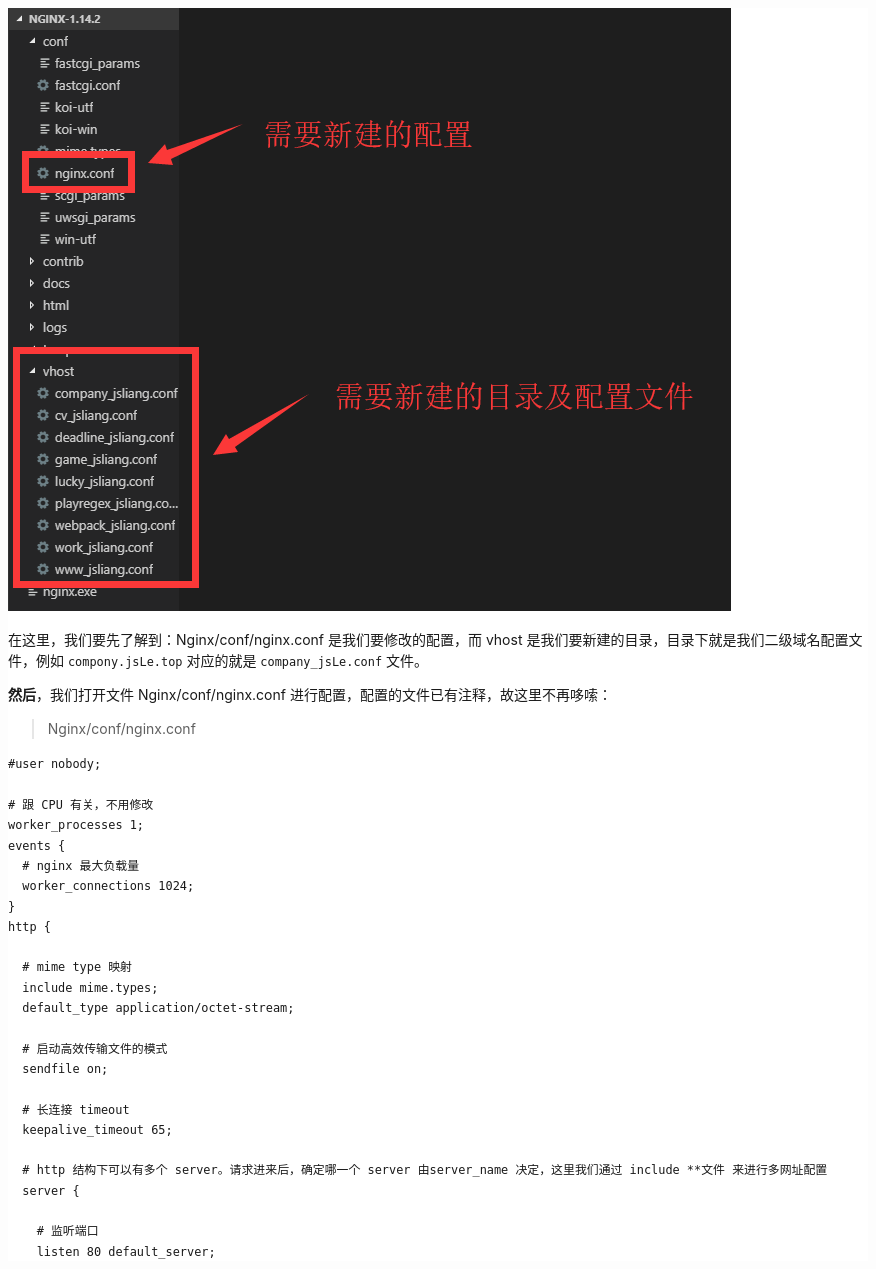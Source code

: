 ![图](../../public-repertory/img/other-build-station-10.png)

在这里，我们要先了解到：Nginx/conf/nginx.conf 是我们要修改的配置，而 vhost 是我们要新建的目录，目录下就是我们二级域名配置文件，例如 `compony.jsLe.top` 对应的就是 `company_jsLe.conf` 文件。

**然后**，我们打开文件 Nginx/conf/nginx.conf 进行配置，配置的文件已有注释，故这里不再哆嗦：

> Nginx/conf/nginx.conf

```
#user nobody;

# 跟 CPU 有关，不用修改
worker_processes 1;
events {
  # nginx 最大负载量
  worker_connections 1024;
}
http {
  
  # mime type 映射
  include mime.types;
  default_type application/octet-stream;
  
  # 启动高效传输文件的模式
  sendfile on;
  
  # 长连接 timeout
  keepalive_timeout 65;
  
  # http 结构下可以有多个 server。请求进来后，确定哪一个 server 由server_name 决定，这里我们通过 include **文件 来进行多网址配置
  server {
    
    # 监听端口
    listen 80 default_server;
```